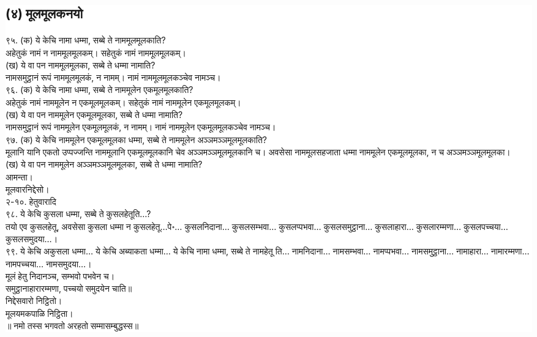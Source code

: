 
## (४) मूलमूलकनयो

९५. (क) ये केचि नामा धम्मा, सब्बे ते नाममूलमूलकाति?  
अहेतुकं नामं न नाममूलमूलकम्। सहेतुकं नामं नाममूलमूलकम्।  
(ख) ये वा पन नाममूलमूलका, सब्बे ते धम्मा नामाति?  
नामसमुट्ठानं रूपं नाममूलमूलकं, न नामम्। नामं नाममूलमूलकञ्चेव नामञ्च।  
९६. (क) ये केचि नामा धम्मा, सब्बे ते नाममूलेन एकमूलमूलकाति?  
अहेतुकं नामं नाममूलेन न एकमूलमूलकम्। सहेतुकं नामं नाममूलेन एकमूलमूलकम्।  
(ख) ये वा पन नाममूलेन एकमूलमूलका, सब्बे ते धम्मा नामाति?  
नामसमुट्ठानं रूपं नाममूलेन एकमूलमूलकं, न नामम्। नामं नाममूलेन एकमूलमूलकञ्चेव नामञ्च।  
९७. (क) ये केचि नाममूलेन एकमूलमूलका धम्मा, सब्बे ते नाममूलेन अञ्ञमञ्ञमूलमूलकाति?  
मूलानि यानि एकतो उप्पज्जन्ति नाममूलानि एकमूलमूलकानि चेव अञ्ञमञ्ञमूलमूलकानि च। अवसेसा नाममूलसहजाता धम्मा नाममूलेन एकमूलमूलका, न च अञ्ञमञ्ञमूलमूलका।  
(ख) ये वा पन नाममूलेन अञ्ञमञ्ञमूलमूलका, सब्बे ते धम्मा नामाति?  
आमन्ता।  
मूलवारनिद्देसो।  
२-१०. हेतुवारादि  
९८. ये केचि कुसला धम्मा, सब्बे ते कुसलहेतूति…?  
तयो एव कुसलहेतू, अवसेसा कुसला धम्मा न कुसलहेतू…पे॰… कुसलनिदाना… कुसलसम्भवा… कुसलप्पभवा… कुसलसमुट्ठाना… कुसलाहारा… कुसलारम्मणा… कुसलपच्चया… कुसलसमुदया…।  
९९. ये केचि अकुसला धम्मा… ये केचि अब्याकता धम्मा… ये केचि नामा धम्मा, सब्बे ते नामहेतू ति… नामनिदाना… नामसम्भवा… नामप्पभवा… नामसमुट्ठाना… नामाहारा… नामारम्मणा… नामपच्चया… नामसमुदया…।  
मूलं हेतु निदानञ्च, सम्भवो पभवेन च।  
समुट्ठानाहारारम्मणा, पच्चयो समुदयेन चाति॥  
निद्देसवारो निट्ठितो।  
मूलयमकपाळि निट्ठिता।  
॥ नमो तस्स भगवतो अरहतो सम्मासम्बुद्धस्स॥  